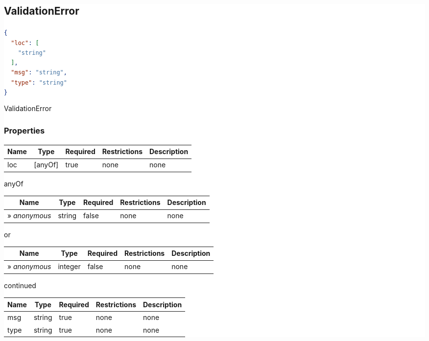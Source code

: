 <h2 id="tocS_ValidationError">ValidationError</h2>

<a id="schemavalidationerror"></a>
<a id="schema_ValidationError"></a>
<a id="tocSvalidationerror"></a>
<a id="tocsvalidationerror"></a>

```json
{
  "loc": [
    "string"
  ],
  "msg": "string",
  "type": "string"
}

```

ValidationError

### Properties

|Name|Type|Required|Restrictions|Description|
|---|---|---|---|---|
|loc|[anyOf]|true|none|none|

anyOf

|Name|Type|Required|Restrictions|Description|
|---|---|---|---|---|
|» *anonymous*|string|false|none|none|

or

|Name|Type|Required|Restrictions|Description|
|---|---|---|---|---|
|» *anonymous*|integer|false|none|none|

continued

|Name|Type|Required|Restrictions|Description|
|---|---|---|---|---|
|msg|string|true|none|none|
|type|string|true|none|none|
